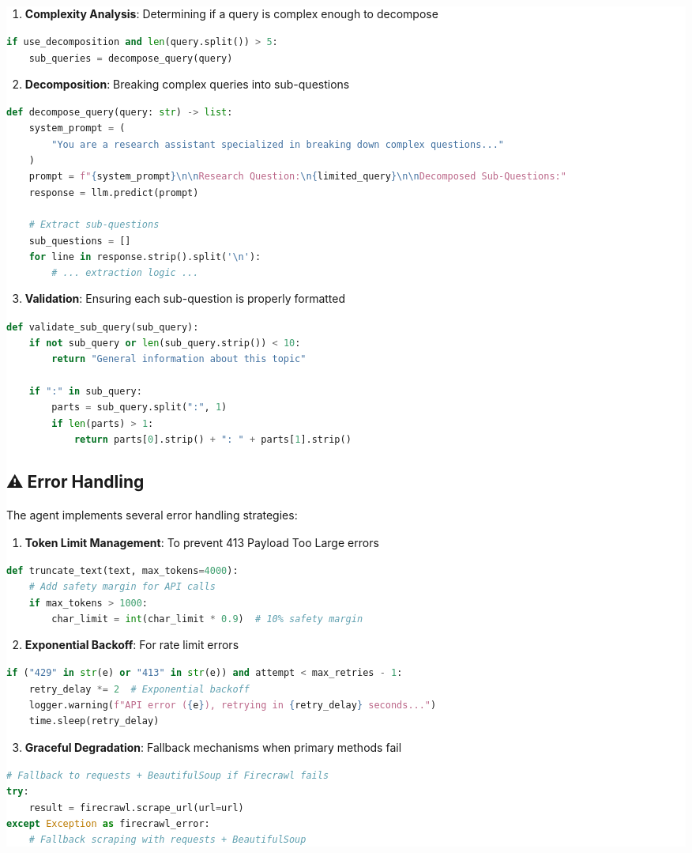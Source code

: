 1. **Complexity Analysis**: Determining if a query is complex enough to decompose
```python
if use_decomposition and len(query.split()) > 5:
    sub_queries = decompose_query(query)
```

2. **Decomposition**: Breaking complex queries into sub-questions
```python
def decompose_query(query: str) -> list:
    system_prompt = (
        "You are a research assistant specialized in breaking down complex questions..."
    )
    prompt = f"{system_prompt}\n\nResearch Question:\n{limited_query}\n\nDecomposed Sub-Questions:"
    response = llm.predict(prompt)
    
    # Extract sub-questions
    sub_questions = []
    for line in response.strip().split('\n'):
        # ... extraction logic ...
```

3. **Validation**: Ensuring each sub-question is properly formatted
```python
def validate_sub_query(sub_query):
    if not sub_query or len(sub_query.strip()) < 10:
        return "General information about this topic"
    
    if ":" in sub_query:
        parts = sub_query.split(":", 1)
        if len(parts) > 1:
            return parts[0].strip() + ": " + parts[1].strip()
```

## ⚠️ Error Handling

The agent implements several error handling strategies:

1. **Token Limit Management**: To prevent 413 Payload Too Large errors
```python
def truncate_text(text, max_tokens=4000):
    # Add safety margin for API calls
    if max_tokens > 1000:
        char_limit = int(char_limit * 0.9)  # 10% safety margin
```

2. **Exponential Backoff**: For rate limit errors
```python
if ("429" in str(e) or "413" in str(e)) and attempt < max_retries - 1:
    retry_delay *= 2  # Exponential backoff
    logger.warning(f"API error ({e}), retrying in {retry_delay} seconds...")
    time.sleep(retry_delay)
```

3. **Graceful Degradation**: Fallback mechanisms when primary methods fail
```python
# Fallback to requests + BeautifulSoup if Firecrawl fails
try:
    result = firecrawl.scrape_url(url=url)
except Exception as firecrawl_error:
    # Fallback scraping with requests + BeautifulSoup
```
